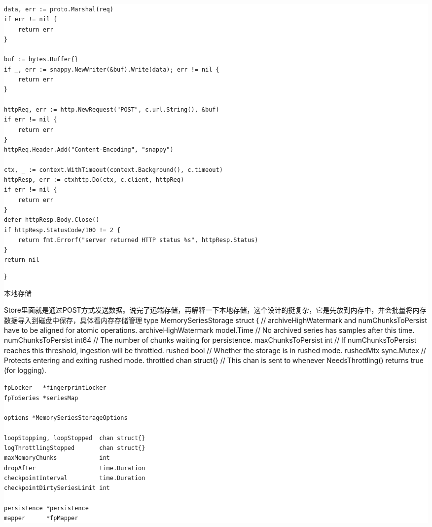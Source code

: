     data, err := proto.Marshal(req)
    if err != nil {
        return err
    }

    buf := bytes.Buffer{}
    if _, err := snappy.NewWriter(&buf).Write(data); err != nil {
        return err
    }

    httpReq, err := http.NewRequest("POST", c.url.String(), &buf)
    if err != nil {
        return err
    }
    httpReq.Header.Add("Content-Encoding", "snappy")

    ctx, _ := context.WithTimeout(context.Background(), c.timeout)
    httpResp, err := ctxhttp.Do(ctx, c.client, httpReq)
    if err != nil {
        return err
    }
    defer httpResp.Body.Close()
    if httpResp.StatusCode/100 != 2 {
        return fmt.Errorf("server returned HTTP status %s", httpResp.Status)
    }
    return nil
}


本地存储

Store里面就是通过POST方式发送数据。说完了远端存储，再解释一下本地存储，这个设计的挺复杂，它是先放到内存中，并会批量将内存数据导入到磁盘中保存，具体看内存存储管理
type MemorySeriesStorage struct {
    // archiveHighWatermark and numChunksToPersist have to be aligned for atomic operations.
    archiveHighWatermark model.Time    // No archived series has samples after this time.
    numChunksToPersist   int64         // The number of chunks waiting for persistence.
    maxChunksToPersist   int           // If numChunksToPersist reaches this threshold, ingestion will be throttled.
    rushed               bool          // Whether the storage is in rushed mode.
    rushedMtx            sync.Mutex    // Protects entering and exiting rushed mode.
    throttled            chan struct{} // This chan is sent to whenever NeedsThrottling() returns true (for logging).

    fpLocker   *fingerprintLocker
    fpToSeries *seriesMap

    options *MemorySeriesStorageOptions

    loopStopping, loopStopped  chan struct{}
    logThrottlingStopped       chan struct{}
    maxMemoryChunks            int
    dropAfter                  time.Duration
    checkpointInterval         time.Duration
    checkpointDirtySeriesLimit int

    persistence *persistence
    mapper      *fpMapper
